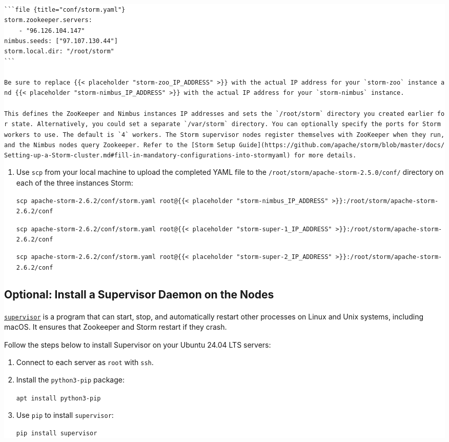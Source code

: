     ```file {title="conf/storm.yaml"}
    storm.zookeeper.servers:
 	    - "96.126.104.147"
    nimbus.seeds: ["97.107.130.44"]
    storm.local.dir: "/root/storm"
    ```

    Be sure to replace {{< placeholder "storm-zoo_IP_ADDRESS" >}} with the actual IP address for your `storm-zoo` instance and {{< placeholder "storm-nimbus_IP_ADDRESS" >}} with the actual IP address for your `storm-nimbus` instance.

    This defines the ZooKeeper and Nimbus instances IP addresses and sets the `/root/storm` directory you created earlier for state. Alternatively, you could set a separate `/var/storm` directory. You can optionally specify the ports for Storm workers to use. The default is `4` workers. The Storm supervisor nodes register themselves with ZooKeeper when they run, and the Nimbus nodes query Zookeeper. Refer to the [Storm Setup Guide](https://github.com/apache/storm/blob/master/docs/Setting-up-a-Storm-cluster.md#fill-in-mandatory-configurations-into-stormyaml) for more details.

1.  Use `scp` from your local machine to upload the completed YAML file to the `/root/storm/apache-storm-2.5.0/conf/` directory on each of the three instances Storm:

    ```command {title="Local Machine"}
    scp apache-storm-2.6.2/conf/storm.yaml root@{{< placeholder "storm-nimbus_IP_ADDRESS" >}}:/root/storm/apache-storm-2.6.2/conf
    ```

    ```command {title="Local Machine"}
    scp apache-storm-2.6.2/conf/storm.yaml root@{{< placeholder "storm-super-1_IP_ADDRESS" >}}:/root/storm/apache-storm-2.6.2/conf
    ```

    ```command {title="Local Machine"}
    scp apache-storm-2.6.2/conf/storm.yaml root@{{< placeholder "storm-super-2_IP_ADDRESS" >}}:/root/storm/apache-storm-2.6.2/conf
    ```

## Optional: Install a Supervisor Daemon on the Nodes

[`supervisor`](http://supervisord.org/index.html) is a program that can start, stop, and automatically restart other processes on Linux and Unix systems, including macOS. It ensures that Zookeeper and Storm restart if they crash.

Follow the steps below to install Supervisor on your Ubuntu 24.04 LTS servers:

1.  Connect to each server as `root` with `ssh`.

1.  Install the `python3-pip` package:

    ```command {title="storm-zoo, storm-nimbus, storm-super-1, storm-super-2"}
    apt install python3-pip
    ```

1.  Use `pip` to install `supervisor`:

    ```command {title="storm-zoo, storm-nimbus, storm-super-1, storm-super-2"}
    pip install supervisor
    ```
